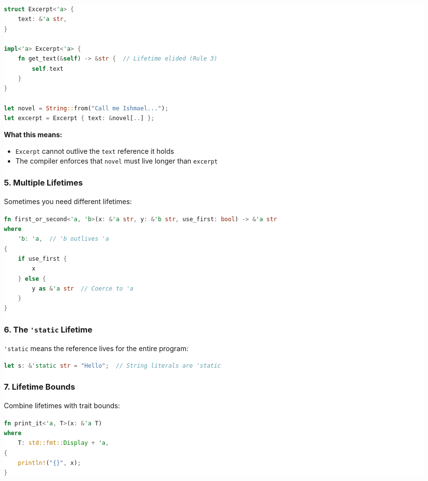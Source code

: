 ```rust
struct Excerpt<'a> {
    text: &'a str,
}

impl<'a> Excerpt<'a> {
    fn get_text(&self) -> &str {  // Lifetime elided (Rule 3)
        self.text
    }
}

let novel = String::from("Call me Ishmael...");
let excerpt = Excerpt { text: &novel[..] };
```

**What this means:**
- `Excerpt` cannot outlive the `text` reference it holds
- The compiler enforces that `novel` must live longer than `excerpt`

### 5. Multiple Lifetimes

Sometimes you need different lifetimes:

```rust
fn first_or_second<'a, 'b>(x: &'a str, y: &'b str, use_first: bool) -> &'a str
where
    'b: 'a,  // 'b outlives 'a
{
    if use_first {
        x
    } else {
        y as &'a str  // Coerce to 'a
    }
}
```

### 6. The `'static` Lifetime

`'static` means the reference lives for the entire program:

```rust
let s: &'static str = "Hello";  // String literals are 'static
```

### 7. Lifetime Bounds

Combine lifetimes with trait bounds:

```rust
fn print_it<'a, T>(x: &'a T)
where
    T: std::fmt::Display + 'a,
{
    println!("{}", x);
}
```
